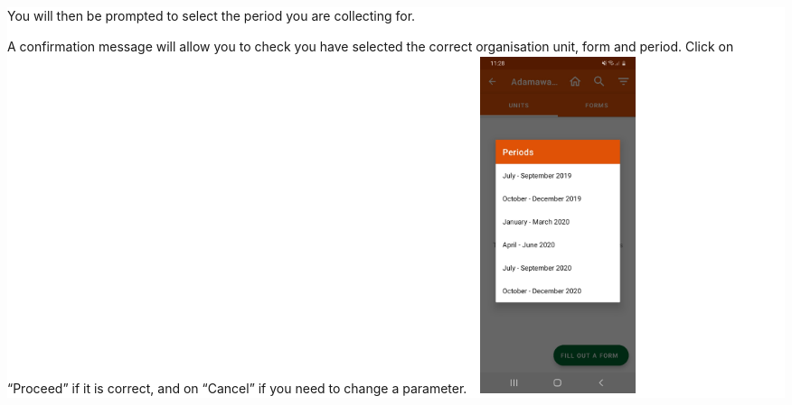 You will then be prompted to select the period you are collecting for.

A confirmation message will allow you to check you have selected the
correct organisation unit, form and period. Click on “Proceed” if it is
correct, and on “Cancel” if you need to change a parameter.
<img src="./attachments/image83.jpg" style="width:2.02083in;height:3.88843in" />
